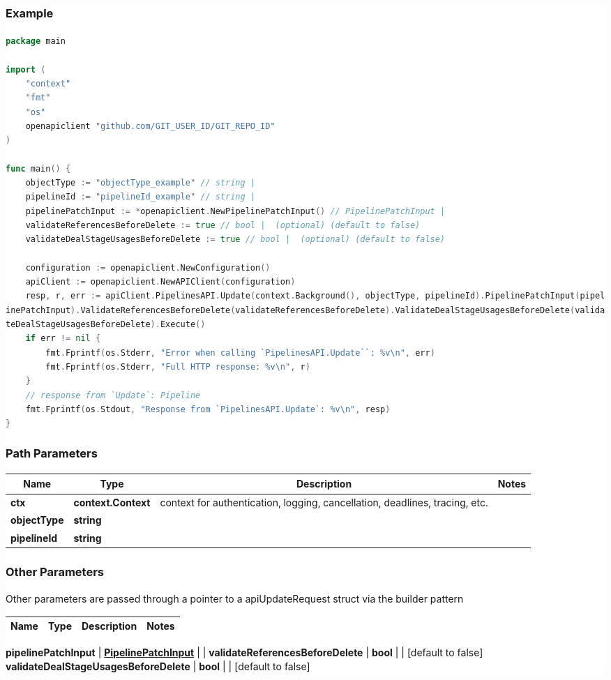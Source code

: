 

### Example

```go
package main

import (
	"context"
	"fmt"
	"os"
	openapiclient "github.com/GIT_USER_ID/GIT_REPO_ID"
)

func main() {
	objectType := "objectType_example" // string | 
	pipelineId := "pipelineId_example" // string | 
	pipelinePatchInput := *openapiclient.NewPipelinePatchInput() // PipelinePatchInput | 
	validateReferencesBeforeDelete := true // bool |  (optional) (default to false)
	validateDealStageUsagesBeforeDelete := true // bool |  (optional) (default to false)

	configuration := openapiclient.NewConfiguration()
	apiClient := openapiclient.NewAPIClient(configuration)
	resp, r, err := apiClient.PipelinesAPI.Update(context.Background(), objectType, pipelineId).PipelinePatchInput(pipelinePatchInput).ValidateReferencesBeforeDelete(validateReferencesBeforeDelete).ValidateDealStageUsagesBeforeDelete(validateDealStageUsagesBeforeDelete).Execute()
	if err != nil {
		fmt.Fprintf(os.Stderr, "Error when calling `PipelinesAPI.Update``: %v\n", err)
		fmt.Fprintf(os.Stderr, "Full HTTP response: %v\n", r)
	}
	// response from `Update`: Pipeline
	fmt.Fprintf(os.Stdout, "Response from `PipelinesAPI.Update`: %v\n", resp)
}
```

### Path Parameters


Name | Type | Description  | Notes
------------- | ------------- | ------------- | -------------
**ctx** | **context.Context** | context for authentication, logging, cancellation, deadlines, tracing, etc.
**objectType** | **string** |  | 
**pipelineId** | **string** |  | 

### Other Parameters

Other parameters are passed through a pointer to a apiUpdateRequest struct via the builder pattern


Name | Type | Description  | Notes
------------- | ------------- | ------------- | -------------


 **pipelinePatchInput** | [**PipelinePatchInput**](PipelinePatchInput.md) |  | 
 **validateReferencesBeforeDelete** | **bool** |  | [default to false]
 **validateDealStageUsagesBeforeDelete** | **bool** |  | [default to false]
